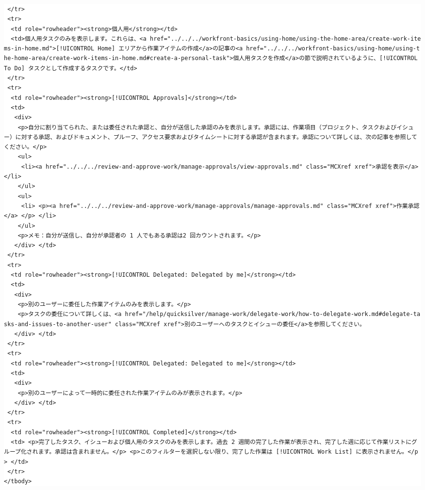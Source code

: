      </tr> 
     <tr> 
      <td role="rowheader"><strong>個人用</strong></td> 
      <td>個人用タスクのみを表示します。これらは、<a href="../../../workfront-basics/using-home/using-the-home-area/create-work-items-in-home.md">[!UICONTROL Home] エリアから作業アイテムの作成</a>の記事の<a href="../../../workfront-basics/using-home/using-the-home-area/create-work-items-in-home.md#create-a-personal-task">個人用タスクを作成</a>の節で説明されているように、[!UICONTROL To Do] タスクとして作成するタスクです。</td> 
     </tr> 
     <tr> 
      <td role="rowheader"><strong>[!UICONTROL Approvals]</strong></td> 
      <td> 
       <div> 
        <p>自分に割り当てられた、または委任された承認と、自分が送信した承認のみを表示します。承認には、作業項目（プロジェクト、タスクおよびイシュー）に対する承認、およびドキュメント、プルーフ、アクセス要求およびタイムシートに対する承認が含まれます。承認について詳しくは、次の記事を参照してください。</p> 
        <ul> 
         <li><a href="../../../review-and-approve-work/manage-approvals/view-approvals.md" class="MCXref xref">承認を表示</a> </li> 
        </ul> 
        <ul> 
         <li> <p><a href="../../../review-and-approve-work/manage-approvals/manage-approvals.md" class="MCXref xref">作業承認</a> </p> </li> 
        </ul> 
        <p>メモ：自分が送信し、自分が承認者の 1 人でもある承認は2 回カウントされます。</p> 
       </div> </td> 
     </tr> 
     <tr> 
      <td role="rowheader"><strong>[!UICONTROL Delegated: Delegated by me]</strong></td> 
      <td> 
       <div> 
        <p>別のユーザーに委任した作業アイテムのみを表示します。</p> 
        <p>タスクの委任について詳しくは、<a href="/help/quicksilver/manage-work/delegate-work/how-to-delegate-work.md#delegate-tasks-and-issues-to-another-user" class="MCXref xref">別のユーザーへのタスクとイシューの委任</a>を参照してください。
       </div> </td> 
     </tr> 
     <tr> 
      <td role="rowheader"><strong>[!UICONTROL Delegated: Delegated to me]</strong></td> 
      <td> 
       <div> 
        <p>別のユーザーによって一時的に委任された作業アイテムのみが表示されます。</p> 
       </div> </td> 
     </tr> 
     <tr> 
      <td role="rowheader"><strong>[!UICONTROL Completed]</strong></td> 
      <td> <p>完了したタスク、イシューおよび個人用のタスクのみを表示します。過去 2 週間の完了した作業が表示され、完了した週に応じて作業リストにグループ化されます。承認は含まれません。</p> <p>このフィルターを選択しない限り、完了した作業は [!UICONTROL Work List] に表示されません。</p> </td> 
     </tr> 
    </tbody> 
   </table>
